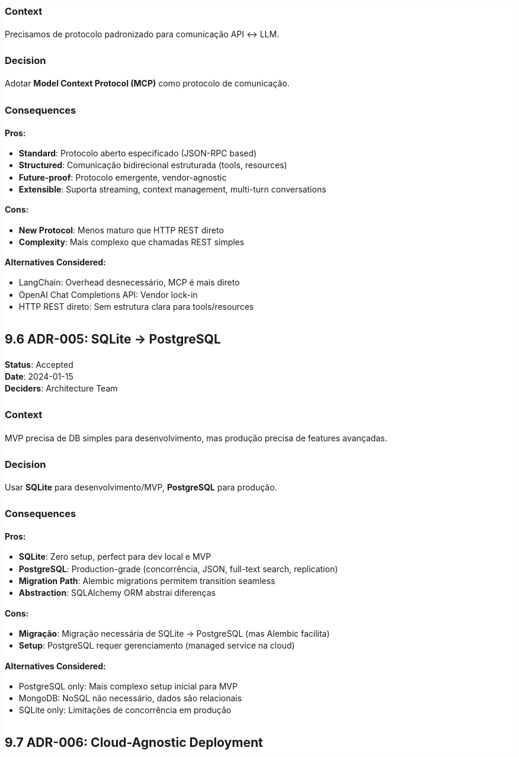 ### Context
Precisamos de protocolo padronizado para comunicação API ↔ LLM.

### Decision
Adotar **Model Context Protocol (MCP)** como protocolo de comunicação.

### Consequences
**Pros:**
- **Standard**: Protocolo aberto especificado (JSON-RPC based)
- **Structured**: Comunicação bidirecional estruturada (tools, resources)
- **Future-proof**: Protocolo emergente, vendor-agnostic
- **Extensible**: Suporta streaming, context management, multi-turn conversations

**Cons:**
- **New Protocol**: Menos maturo que HTTP REST direto
- **Complexity**: Mais complexo que chamadas REST simples

**Alternatives Considered:**
- LangChain: Overhead desnecessário, MCP é mais direto
- OpenAI Chat Completions API: Vendor lock-in
- HTTP REST direto: Sem estrutura clara para tools/resources

## 9.6 ADR-005: SQLite → PostgreSQL

**Status**: Accepted  
**Date**: 2024-01-15  
**Deciders**: Architecture Team

### Context
MVP precisa de DB simples para desenvolvimento, mas produção precisa de features avançadas.

### Decision
Usar **SQLite** para desenvolvimento/MVP, **PostgreSQL** para produção.

### Consequences
**Pros:**
- **SQLite**: Zero setup, perfect para dev local e MVP
- **PostgreSQL**: Production-grade (concorrência, JSON, full-text search, replication)
- **Migration Path**: Alembic migrations permitem transition seamless
- **Abstraction**: SQLAlchemy ORM abstrai diferenças

**Cons:**
- **Migração**: Migração necessária de SQLite → PostgreSQL (mas Alembic facilita)
- **Setup**: PostgreSQL requer gerenciamento (managed service na cloud)

**Alternatives Considered:**
- PostgreSQL only: Mais complexo setup inicial para MVP
- MongoDB: NoSQL não necessário, dados são relacionais
- SQLite only: Limitações de concorrência em produção

## 9.7 ADR-006: Cloud-Agnostic Deployment
